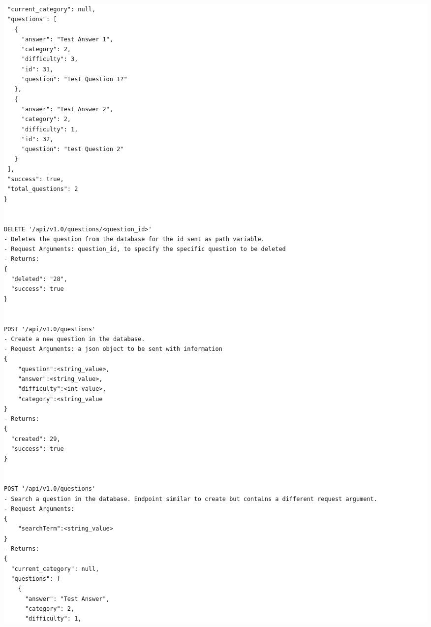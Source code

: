 ```
 "current_category": null, 
 "questions": [
   {
     "answer": "Test Answer 1", 
     "category": 2, 
     "difficulty": 3, 
     "id": 31, 
     "question": "Test Question 1?"
   },  
   {
     "answer": "Test Answer 2", 
     "category": 2, 
     "difficulty": 1, 
     "id": 32, 
     "question": "test Question 2"
   }
 ], 
 "success": true, 
 "total_questions": 2
}


DELETE '/api/v1.0/questions/<question_id>'
- Deletes the question from the database for the id sent as path variable.
- Request Arguments: question_id, to specify the specific question to be deleted
- Returns:  
{
  "deleted": "28", 
  "success": true
}


POST '/api/v1.0/questions'
- Create a new question in the database.
- Request Arguments: a json object to be sent with information
{
    "question":<string_value>, 
    "answer":<string_value>, 
    "difficulty":<int_value>, 
    "category":<string_value
}
- Returns:  
{
  "created": 29, 
  "success": true
}


POST '/api/v1.0/questions'
- Search a question in the database. Endpoint similar to create but contains a different request argument.
- Request Arguments: 
{
    "searchTerm":<string_value>
}
- Returns:  
{
  "current_category": null, 
  "questions": [
    {
      "answer": "Test Answer", 
      "category": 2, 
      "difficulty": 1, 
```